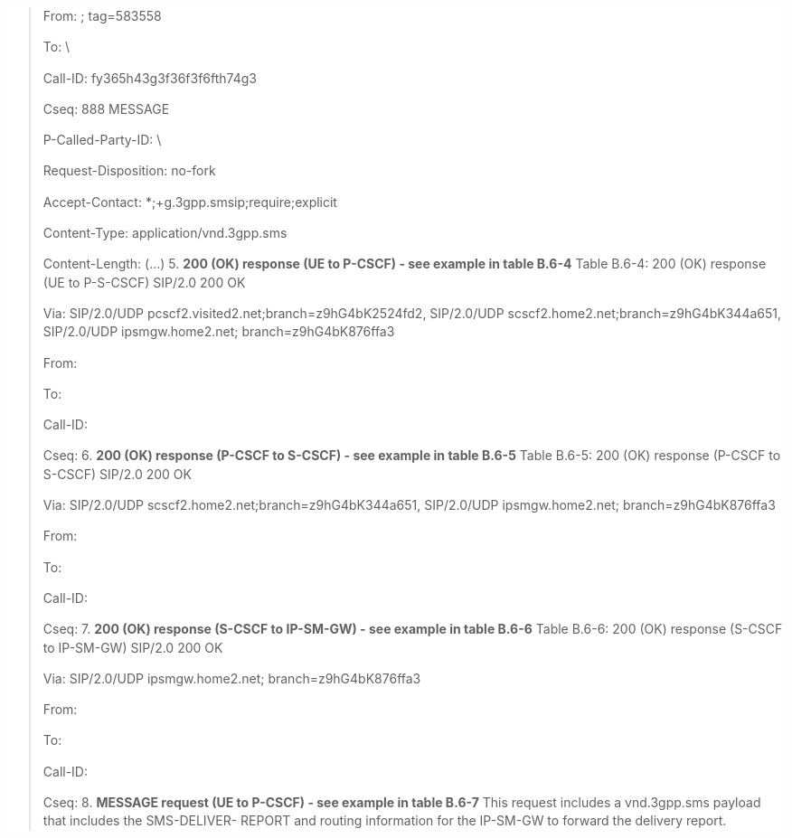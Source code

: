 >
> From: \; tag=583558
>
> To: \
>
> Call-ID: fy365h43g3f36f3f6fth74g3
>
> Cseq: 888 MESSAGE
>
> P-Called-Party-ID: \
>
> Request-Disposition: no-fork
>
> Accept-Contact: *;+g.3gpp.smsip;require;explicit
>
> Content-Type: application/vnd.3gpp.sms
>
> Content-Length: (...)
5\. **200 (OK) response (UE to P-CSCF) - see example in table B.6-4**
Table B.6-4: 200 (OK) response (UE to P-S-CSCF)
> SIP/2.0 200 OK
>
> Via: SIP/2.0/UDP pcscf2.visited2.net;branch=z9hG4bK2524fd2, SIP/2.0/UDP
> scscf2.home2.net;branch=z9hG4bK344a651, SIP/2.0/UDP ipsmgw.home2.net;
> branch=z9hG4bK876ffa3
>
> From:
>
> To:
>
> Call-ID:
>
> Cseq:
6\. **200 (OK) response (P-CSCF to S-CSCF) - see example in table B.6-5**
Table B.6-5: 200 (OK) response (P-CSCF to S-CSCF)
> SIP/2.0 200 OK
>
> Via: SIP/2.0/UDP scscf2.home2.net;branch=z9hG4bK344a651, SIP/2.0/UDP
> ipsmgw.home2.net; branch=z9hG4bK876ffa3
>
> From:
>
> To:
>
> Call-ID:
>
> Cseq:
7\. **200 (OK) response (S-CSCF to IP-SM-GW) - see example in table B.6-6**
Table B.6-6: 200 (OK) response (S-CSCF to IP-SM-GW)
> SIP/2.0 200 OK
>
> Via: SIP/2.0/UDP ipsmgw.home2.net; branch=z9hG4bK876ffa3
>
> From:
>
> To:
>
> Call-ID:
>
> Cseq:
8\. **MESSAGE request (UE to P-CSCF) - see example in table B.6-7**
This request includes a vnd.3gpp.sms payload that includes the SMS-DELIVER-
REPORT and routing information for the IP-SM-GW to forward the delivery
report.